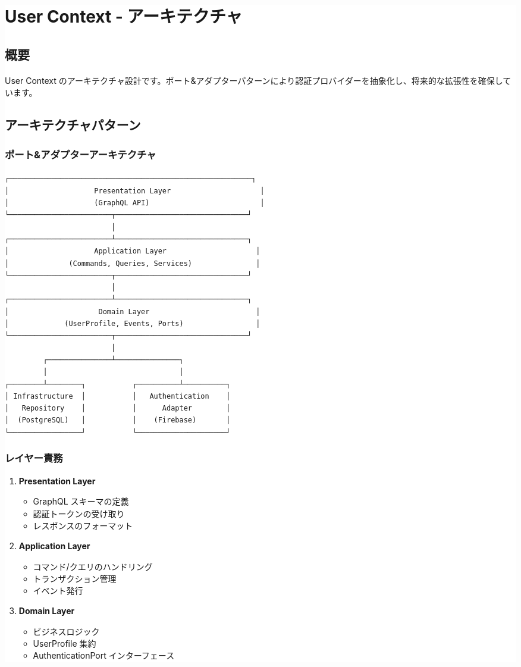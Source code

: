 # User Context - アーキテクチャ

## 概要

User Context のアーキテクチャ設計です。ポート&アダプターパターンにより認証プロバイダーを抽象化し、将来的な拡張性を確保しています。

## アーキテクチャパターン

### ポート&アダプターアーキテクチャ

```
┌─────────────────────────────────────────────────────────┐
│                    Presentation Layer                     │
│                    (GraphQL API)                          │
└────────────────────────┬───────────────────────────────┘
                         │
┌────────────────────────┴───────────────────────────────┐
│                    Application Layer                     │
│              (Commands, Queries, Services)               │
└────────────────────────┬───────────────────────────────┘
                         │
┌────────────────────────┴───────────────────────────────┐
│                     Domain Layer                         │
│             (UserProfile, Events, Ports)                 │
└────────────────────────┬───────────────────────────────┘
                         │
         ┌───────────────┴───────────────┐
         │                               │
┌────────┴────────┐           ┌──────────┴──────────┐
│ Infrastructure  │           │   Authentication    │
│   Repository    │           │      Adapter        │
│  (PostgreSQL)   │           │    (Firebase)       │
└─────────────────┘           └─────────────────────┘
```

### レイヤー責務

1. **Presentation Layer**
   - GraphQL スキーマの定義
   - 認証トークンの受け取り
   - レスポンスのフォーマット

2. **Application Layer**
   - コマンド/クエリのハンドリング
   - トランザクション管理
   - イベント発行

3. **Domain Layer**
   - ビジネスロジック
   - UserProfile 集約
   - AuthenticationPort インターフェース
